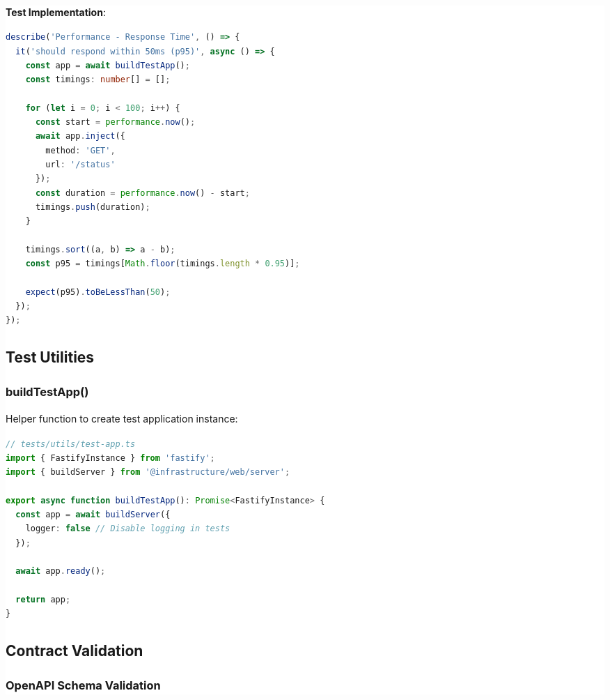 **Test Implementation**:
```typescript
describe('Performance - Response Time', () => {
  it('should respond within 50ms (p95)', async () => {
    const app = await buildTestApp();
    const timings: number[] = [];

    for (let i = 0; i < 100; i++) {
      const start = performance.now();
      await app.inject({
        method: 'GET',
        url: '/status'
      });
      const duration = performance.now() - start;
      timings.push(duration);
    }

    timings.sort((a, b) => a - b);
    const p95 = timings[Math.floor(timings.length * 0.95)];

    expect(p95).toBeLessThan(50);
  });
});
```

## Test Utilities

### buildTestApp()

Helper function to create test application instance:

```typescript
// tests/utils/test-app.ts
import { FastifyInstance } from 'fastify';
import { buildServer } from '@infrastructure/web/server';

export async function buildTestApp(): Promise<FastifyInstance> {
  const app = await buildServer({
    logger: false // Disable logging in tests
  });

  await app.ready();

  return app;
}
```

## Contract Validation

### OpenAPI Schema Validation
